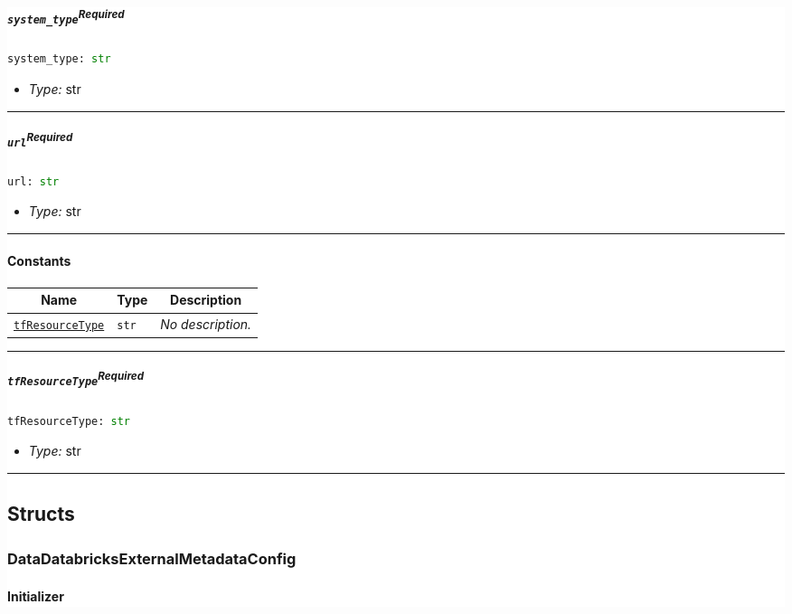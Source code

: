 
##### `system_type`<sup>Required</sup> <a name="system_type" id="@cdktf/provider-databricks.dataDatabricksExternalMetadata.DataDatabricksExternalMetadata.property.systemType"></a>

```python
system_type: str
```

- *Type:* str

---

##### `url`<sup>Required</sup> <a name="url" id="@cdktf/provider-databricks.dataDatabricksExternalMetadata.DataDatabricksExternalMetadata.property.url"></a>

```python
url: str
```

- *Type:* str

---

#### Constants <a name="Constants" id="Constants"></a>

| **Name** | **Type** | **Description** |
| --- | --- | --- |
| <code><a href="#@cdktf/provider-databricks.dataDatabricksExternalMetadata.DataDatabricksExternalMetadata.property.tfResourceType">tfResourceType</a></code> | <code>str</code> | *No description.* |

---

##### `tfResourceType`<sup>Required</sup> <a name="tfResourceType" id="@cdktf/provider-databricks.dataDatabricksExternalMetadata.DataDatabricksExternalMetadata.property.tfResourceType"></a>

```python
tfResourceType: str
```

- *Type:* str

---

## Structs <a name="Structs" id="Structs"></a>

### DataDatabricksExternalMetadataConfig <a name="DataDatabricksExternalMetadataConfig" id="@cdktf/provider-databricks.dataDatabricksExternalMetadata.DataDatabricksExternalMetadataConfig"></a>

#### Initializer <a name="Initializer" id="@cdktf/provider-databricks.dataDatabricksExternalMetadata.DataDatabricksExternalMetadataConfig.Initializer"></a>
